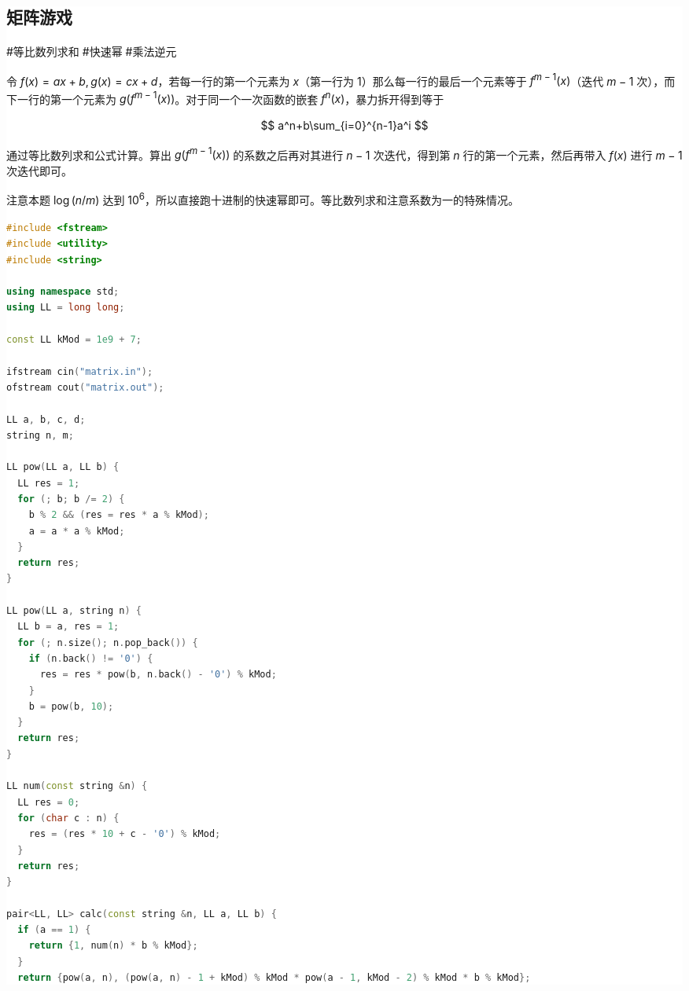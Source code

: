 ## 矩阵游戏

#等比数列求和 #快速幂 #乘法逆元 

令 $f(x)=ax+b,g(x)=cx+d$，若每一行的第一个元素为 $x$（第一行为 $1$）那么每一行的最后一个元素等于 $f^{m-1}(x)$（迭代 $m-1$ 次），而下一行的第一个元素为 $g(f^{m-1}(x))$。对于同一个一次函数的嵌套 $f^n(x)$，暴力拆开得到等于

$$
a^n+b\sum_{i=0}^{n-1}a^i
$$

通过等比数列求和公式计算。算出 ${} g(f^{m-1}(x)) {}$ 的系数之后再对其进行 $n-1$ 次迭代，得到第 $n$ 行的第一个元素，然后再带入 $f(x)$ 进行 $m-1$ 次迭代即可。

注意本题 $\log(n/m)$ 达到 $10^6$，所以直接跑十进制的快速幂即可。等比数列求和注意系数为一的特殊情况。

```cpp
#include <fstream>
#include <utility>
#include <string>

using namespace std;
using LL = long long;

const LL kMod = 1e9 + 7;

ifstream cin("matrix.in");
ofstream cout("matrix.out");

LL a, b, c, d;
string n, m;

LL pow(LL a, LL b) {
  LL res = 1;
  for (; b; b /= 2) {
    b % 2 && (res = res * a % kMod);
    a = a * a % kMod;
  }
  return res;
}

LL pow(LL a, string n) {
  LL b = a, res = 1;
  for (; n.size(); n.pop_back()) {
    if (n.back() != '0') {
      res = res * pow(b, n.back() - '0') % kMod;
    } 
    b = pow(b, 10);
  }
  return res;
}

LL num(const string &n) {
  LL res = 0;
  for (char c : n) {
    res = (res * 10 + c - '0') % kMod;
  }
  return res;
}

pair<LL, LL> calc(const string &n, LL a, LL b) {
  if (a == 1) {
    return {1, num(n) * b % kMod};
  }
  return {pow(a, n), (pow(a, n) - 1 + kMod) % kMod * pow(a - 1, kMod - 2) % kMod * b % kMod};
```